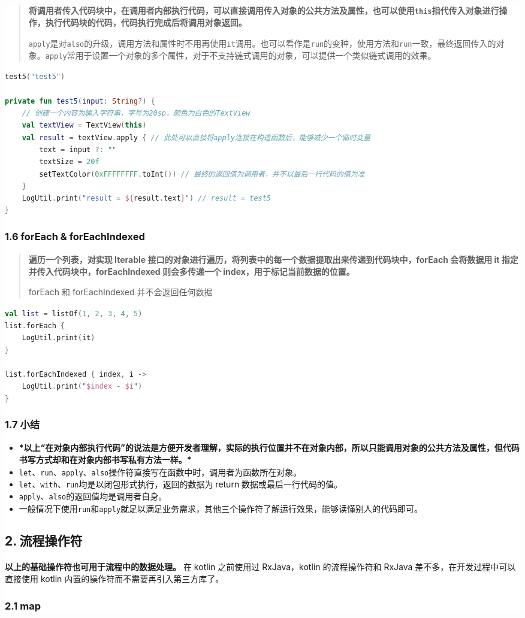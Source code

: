 > **将调用者传入代码块中，在调用者内部执行代码，可以直接调用传入对象的公共方法及属性，也可以使用`this`指代传入对象进行操作，执行代码块的代码，代码执行完成后将调用对象返回。**
>
> `apply`是对`also`的升级，调用方法和属性时不用再使用`it`调用。也可以看作是`run`的变种，使用方法和`run`一致，最终返回传入的对象。`apply`常用于设置一个对象的多个属性，对于不支持链式调用的对象，可以提供一个类似链式调用的效果。

```kotlin
test5("test5")

private fun test5(input: String?) {
    // 创建一个内容为输入字符串，字号为20sp，颜色为白色的TextView
    val textView = TextView(this)
    val result = textView.apply { // 此处可以直接将apply连接在构造函数后，能够减少一个临时变量
        text = input ?: ""
        textSize = 20f
        setTextColor(0xFFFFFFFF.toInt()) // 最终的返回值为调用者，并不以最后一行代码的值为准
    }
    LogUtil.print("result = ${result.text}") // result = test5
}
```

### 1.6 forEach & forEachIndexed

> **遍历一个列表，对实现 Iterable 接口的对象进行遍历，将列表中的每一个数据提取出来传递到代码块中，forEach 会将数据用 it 指定并传入代码块中，forEachIndexed 则会多传递一个 index，用于标记当前数据的位置。**
>
> forEach 和 forEachIndexed 并不会返回任何数据

```kotlin
val list = listOf(1, 2, 3, 4, 5)
list.forEach {
    LogUtil.print(it)
}

list.forEachIndexed { index, i ->
    LogUtil.print("$index - $i")
}
```

### 1.7 小结

- **\*以上“在对象内部执行代码”的说法是方便开发者理解，实际的执行位置并不在对象内部，所以只能调用对象的公共方法及属性，但代码书写方式却和在对象内部书写私有方法一样。\***
- `let`、`run`、`apply`、`also`操作符直接写在函数中时，调用者为函数所在对象。
- `let`、`with`、`run`均是以闭包形式执行，返回的数据为 return 数据或最后一行代码的值。
- `apply`、`also`的返回值均是调用者自身。
- 一般情况下使用`run`和`apply`就足以满足业务需求，其他三个操作符了解运行效果，能够读懂别人的代码即可。

## 2. 流程操作符

**以上的基础操作符也可用于流程中的数据处理。**
在 kotlin 之前使用过 RxJava，kotlin 的流程操作符和 RxJava 差不多，在开发过程中可以直接使用 kotlin 内置的操作符而不需要再引入第三方库了。

### 2.1 map
